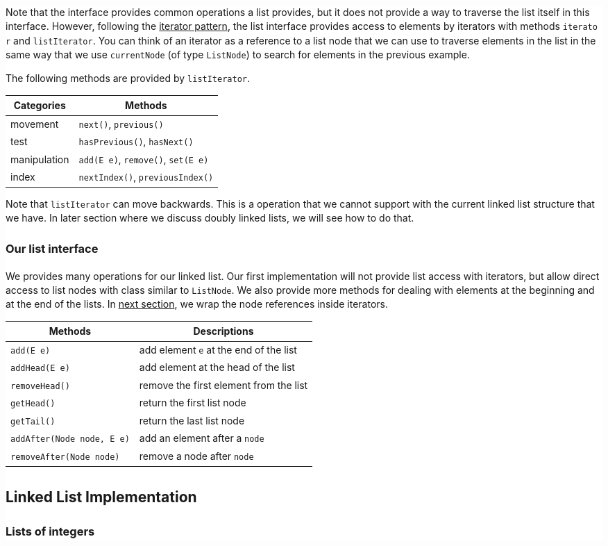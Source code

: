 Note that the interface provides common operations a list provides, but it does
not provide a way to traverse the list itself in this interface.  However,
following the [iterator
pattern](https://en.wikipedia.org/wiki/Iterator_patternhttps://en.wikipedia.org/wiki/Iterator_pattern),
the list interface provides access to elements by iterators with methods
`iterator` and `listIterator`.   You can think of an iterator as a reference to
a list node that we can use to traverse elements in the list in the same way
that we use `currentNode` (of type `ListNode`) to search for elements in the previous example.

The following methods are provided by `listIterator`.

| Categories | Methods |
|------------|---------|
| movement | `next()`, `previous()` |
| test | `hasPrevious()`, `hasNext()` |
| manipulation | `add(E e)`, `remove()`, `set(E e)` |
| index | `nextIndex()`, `previousIndex()` |

Note that `listIterator` can move backwards.  This is a operation that we cannot
support with the current linked list structure that we have.  In later section
where we discuss doubly linked lists, we will see how to do that.

### Our list interface

We provides many operations for our linked list.  Our first implementation will
not provide list access with iterators, but allow direct access to list nodes
with class similar to `ListNode`.  We also provide more methods for dealing with
elements at the beginning and at the end of the lists.  In [next
section](list.md#list-iterator-pattern), we wrap the node references inside
iterators.

| Methods | Descriptions |
|---------|--------------|
| `add(E e)` | add element `e` at the end of the list |
| `addHead(E e)` | add element at the head of the list |
| `removeHead()` | remove the first element from the list |
| `getHead()` | return the first list node |
| `getTail()` | return the last list node |
| `addAfter(Node node, E e)` | add an element after a `node` |
| `removeAfter(Node node)` | remove a node after `node`|

## Linked List Implementation

### Lists of integers
